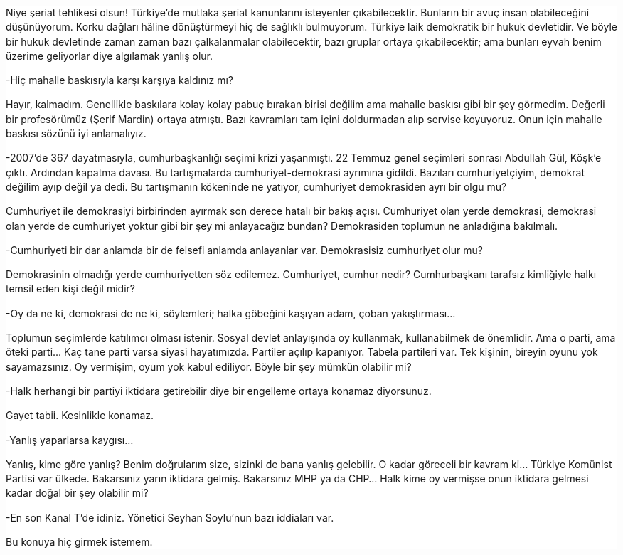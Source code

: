  <p class="MsoNormal">
  Niye şeriat tehlikesi olsun! Türkiye’de mutlaka şeriat kanunlarını isteyenler çıkabilecektir. Bunların bir avuç insan olabileceğini düşünüyorum. Korku dağları hâline dönüştürmeyi hiç de sağlıklı bulmuyorum. Türkiye laik demokratik bir hukuk devletidir. Ve böyle bir hukuk devletinde zaman zaman bazı çalkalanmalar olabilecektir, bazı gruplar ortaya çıkabilecektir; ama bunları eyvah benim üzerime geliyorlar diye algılamak yanlış olur.
 </p>
 <p class="MsoNormal">
  -Hiç mahalle baskısıyla karşı karşıya kaldınız mı?
 </p>
 <p class="MsoNormal">
  Hayır, kalmadım. Genellikle baskılara kolay kolay pabuç bırakan birisi değilim ama mahalle baskısı gibi bir şey görmedim. Değerli bir profesörümüz (Şerif Mardin) ortaya atmıştı. Bazı kavramları tam içini doldurmadan alıp servise koyuyoruz. Onun için mahalle baskısı sözünü iyi anlamalıyız.
 </p>
 <p class="MsoNormal">
  -2007’de 367 dayatmasıyla, cumhurbaşkanlığı seçimi krizi yaşanmıştı. 22 Temmuz genel seçimleri sonrası Abdullah Gül, Köşk’e çıktı. Ardından kapatma davası. Bu tartışmalarda cumhuriyet-demokrasi ayrımına gidildi. Bazıları cumhuriyetçiyim, demokrat değilim ayıp değil ya dedi. Bu tartışmanın kökeninde ne yatıyor, cumhuriyet demokrasiden ayrı bir olgu mu?
 </p>
 <p class="MsoNormal">
  Cumhuriyet ile demokrasiyi birbirinden ayırmak son derece hatalı bir bakış açısı. Cumhuriyet olan yerde demokrasi, demokrasi olan yerde de cumhuriyet yoktur gibi bir şey mi anlayacağız bundan? Demokrasiden toplumun ne anladığına bakılmalı.
  <span>
  </span>
 </p>
 <p class="MsoNormal">
  -Cumhuriyeti bir dar anlamda bir de felsefi anlamda anlayanlar var. Demokrasisiz cumhuriyet olur mu?
 </p>
 <p class="MsoNormal">
  Demokrasinin olmadığı yerde cumhuriyetten söz edilemez. Cumhuriyet, cumhur nedir? Cumhurbaşkanı tarafsız kimliğiyle halkı temsil eden kişi değil midir?
 </p>
 <p class="MsoNormal">
  -Oy da ne ki, demokrasi de ne ki, söylemleri; halka göbeğini kaşıyan adam, çoban yakıştırması…
 </p>
 <p class="MsoNormal">
  Toplumun seçimlerde katılımcı olması istenir. Sosyal devlet anlayışında oy kullanmak, kullanabilmek de önemlidir. Ama o parti, ama öteki parti... Kaç tane parti varsa siyasi hayatımızda. Partiler açılıp kapanıyor. Tabela partileri var. Tek kişinin, bireyin oyunu yok sayamazsınız. Oy vermişim, oyum yok kabul ediliyor. Böyle bir şey mümkün olabilir mi?
 </p>
 <p class="MsoNormal">
  -Halk herhangi bir partiyi iktidara getirebilir diye bir engelleme ortaya konamaz diyorsunuz.
 </p>
 <p class="MsoNormal">
  Gayet tabii. Kesinlikle konamaz.
 </p>
 <p class="MsoNormal">
  -Yanlış yaparlarsa kaygısı…
 </p>
 <p class="MsoNormal">
  Yanlış, kime göre yanlış? Benim doğrularım size, sizinki de bana yanlış gelebilir. O kadar göreceli bir kavram ki… Türkiye Komünist Partisi var ülkede. Bakarsınız yarın iktidara gelmiş. Bakarsınız MHP ya da CHP… Halk kime oy vermişse onun iktidara gelmesi kadar doğal bir şey olabilir mi?
 </p>
 <p class="MsoNormal">
  -En son Kanal T’de idiniz. Yönetici Seyhan Soylu’nun bazı iddiaları var.
 </p>
 <p class="MsoNormal">
  Bu konuya hiç girmek istemem.